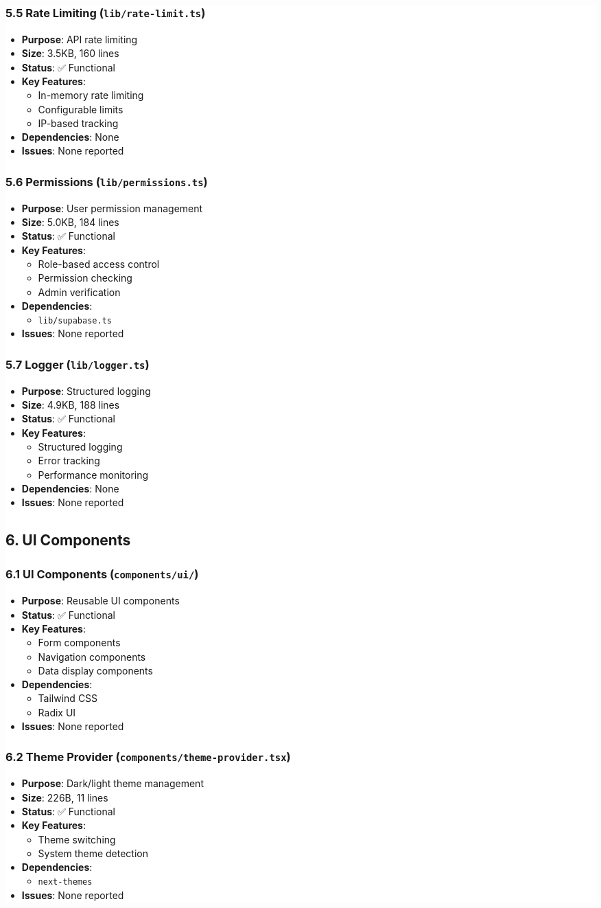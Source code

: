 ### 5.5 Rate Limiting (`lib/rate-limit.ts`)
- **Purpose**: API rate limiting
- **Size**: 3.5KB, 160 lines
- **Status**: ✅ Functional
- **Key Features**:
  - In-memory rate limiting
  - Configurable limits
  - IP-based tracking
- **Dependencies**: None
- **Issues**: None reported

### 5.6 Permissions (`lib/permissions.ts`)
- **Purpose**: User permission management
- **Size**: 5.0KB, 184 lines
- **Status**: ✅ Functional
- **Key Features**:
  - Role-based access control
  - Permission checking
  - Admin verification
- **Dependencies**: 
  - `lib/supabase.ts`
- **Issues**: None reported

### 5.7 Logger (`lib/logger.ts`)
- **Purpose**: Structured logging
- **Size**: 4.9KB, 188 lines
- **Status**: ✅ Functional
- **Key Features**:
  - Structured logging
  - Error tracking
  - Performance monitoring
- **Dependencies**: None
- **Issues**: None reported

## 6. UI Components

### 6.1 UI Components (`components/ui/`)
- **Purpose**: Reusable UI components
- **Status**: ✅ Functional
- **Key Features**:
  - Form components
  - Navigation components
  - Data display components
- **Dependencies**: 
  - Tailwind CSS
  - Radix UI
- **Issues**: None reported

### 6.2 Theme Provider (`components/theme-provider.tsx`)
- **Purpose**: Dark/light theme management
- **Size**: 226B, 11 lines
- **Status**: ✅ Functional
- **Key Features**:
  - Theme switching
  - System theme detection
- **Dependencies**: 
  - `next-themes`
- **Issues**: None reported
